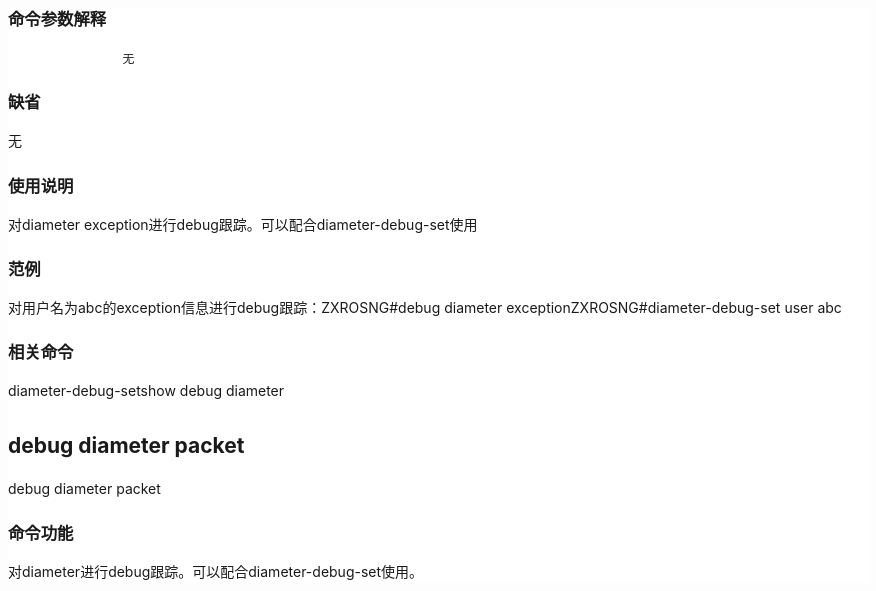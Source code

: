 






### 命令参数解释 



					无
				 






### 缺省 


无 






### 使用说明 


对diameter exception进行debug跟踪。可以配合diameter-debug-set使用 






### 范例 


对用户名为abc的exception信息进行debug跟踪：ZXROSNG#debug diameter exceptionZXROSNG#diameter-debug-set user abc






### 相关命令 


diameter-debug-setshow debug diameter




## debug diameter packet 


debug diameter packet 




### 命令功能 


对diameter进行debug跟踪。可以配合diameter-debug-set使用。 


